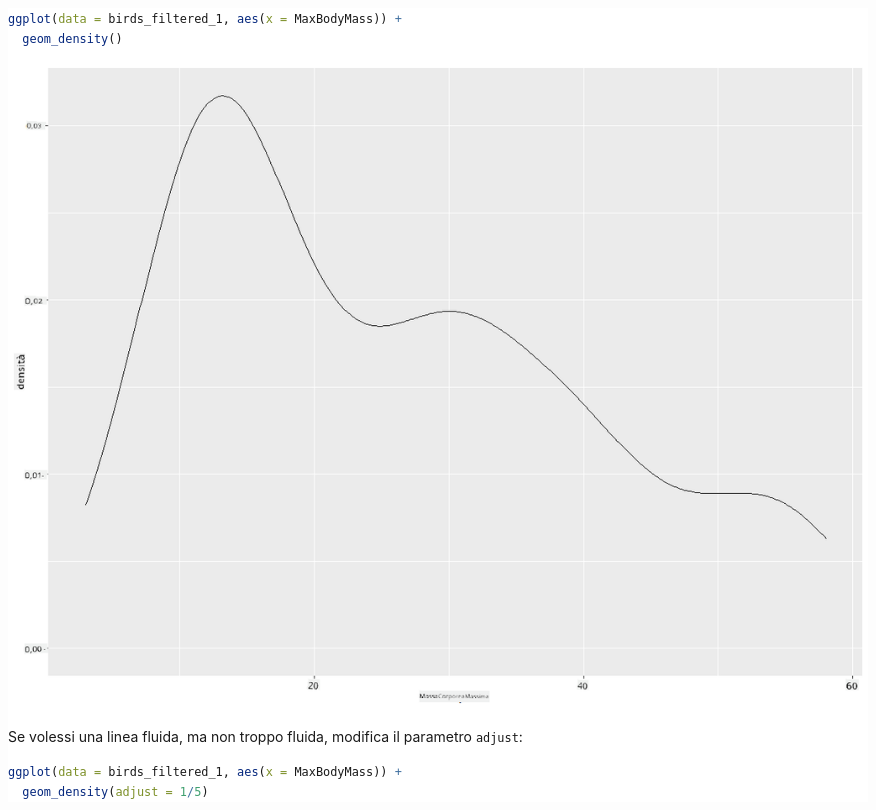 ```r
ggplot(data = birds_filtered_1, aes(x = MaxBodyMass)) + 
  geom_density()
```
![densità massa corporea](../../../../../translated_images/bodymass-smooth.d31ce526d82b0a1f19a073815dea28ecfbe58145ec5337e4ef7e8cdac81120b3.it.png)

Se volessi una linea fluida, ma non troppo fluida, modifica il parametro `adjust`: 

```r
ggplot(data = birds_filtered_1, aes(x = MaxBodyMass)) + 
  geom_density(adjust = 1/5)
```